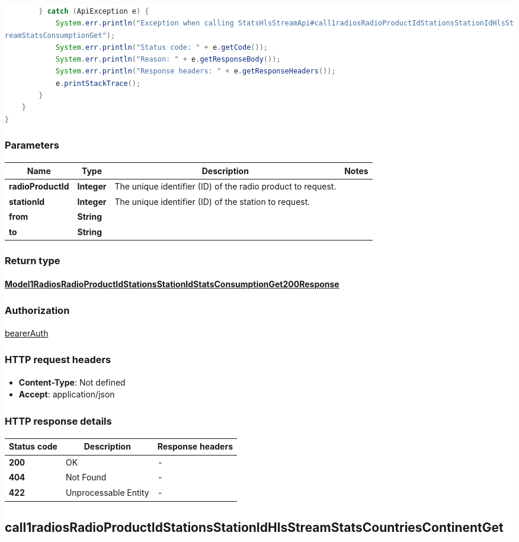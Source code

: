 ```java
        } catch (ApiException e) {
            System.err.println("Exception when calling StatsHlsStreamApi#call1radiosRadioProductIdStationsStationIdHlsStreamStatsConsumptionGet");
            System.err.println("Status code: " + e.getCode());
            System.err.println("Reason: " + e.getResponseBody());
            System.err.println("Response headers: " + e.getResponseHeaders());
            e.printStackTrace();
        }
    }
}
```

### Parameters


| Name | Type | Description  | Notes |
|------------- | ------------- | ------------- | -------------|
| **radioProductId** | **Integer**| The unique identifier (ID) of the radio product to request. | |
| **stationId** | **Integer**| The unique identifier (ID) of the station to request. | |
| **from** | **String**|  | |
| **to** | **String**|  | |

### Return type

[**Model1RadiosRadioProductIdStationsStationIdStatsConsumptionGet200Response**](Model1RadiosRadioProductIdStationsStationIdStatsConsumptionGet200Response.md)

### Authorization

[bearerAuth](../README.md#bearerAuth)

### HTTP request headers

- **Content-Type**: Not defined
- **Accept**: application/json


### HTTP response details
| Status code | Description | Response headers |
|-------------|-------------|------------------|
| **200** | OK |  -  |
| **404** | Not Found |  -  |
| **422** | Unprocessable Entity |  -  |


## call1radiosRadioProductIdStationsStationIdHlsStreamStatsCountriesContinentGet
